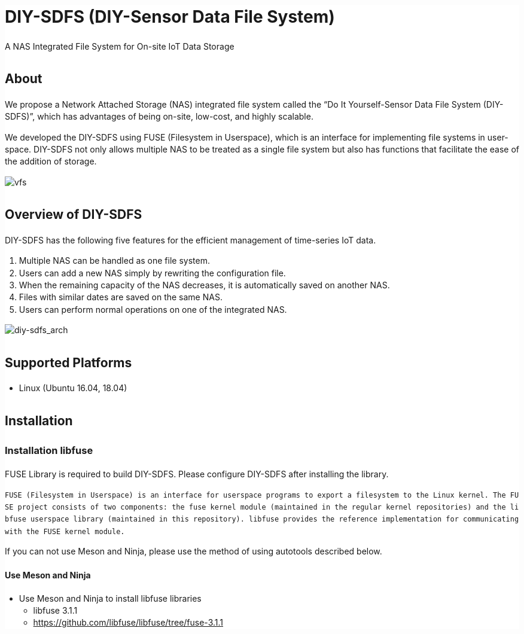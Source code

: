 # DIY-SDFS (DIY-Sensor Data File System)

A NAS Integrated File System for On-site IoT Data Storage

## About

We propose a Network Attached Storage (NAS) integrated file system called the “Do It Yourself-Sensor Data File System (DIY-SDFS)”, which has advantages of being on-site, low-cost, and highly scalable. 

We developed the DIY-SDFS using FUSE (Filesystem in Userspace), which is an interface for implementing file systems in user-space. DIY-SDFS not only allows multiple NAS to be treated as a single file system but also has functions that facilitate the ease of the addition of storage.

<img src="https://github.com/okayu1230z/data_field/blob/master/png/virtual_file_system.png" alt="vfs" title="Virtual File System">

## Overview of DIY-SDFS

DIY-SDFS has the following five features for the efficient management of time-series IoT data.
1) Multiple NAS can be handled as one file system.
2) Users can add a new NAS simply by rewriting the configuration file.
3) When the remaining capacity of the NAS decreases, it is automatically saved on another NAS.
4) Files with similar dates are saved on the same NAS.
5) Users can perform normal operations on one of the integrated NAS.

<img src="https://github.com/okayu1230z/data_field/blob/master/png/diy-sdfs_arc.png" alt="diy-sdfs_arch" title="DIY-SDFS architecture">


## Supported Platforms

- Linux (Ubuntu 16.04, 18.04)

## Installation
### Installation libfuse

FUSE Library is required to build DIY-SDFS.
Please configure DIY-SDFS after installing the library.

```
FUSE (Filesystem in Userspace) is an interface for userspace programs to export a filesystem to the Linux kernel. The FUSE project consists of two components: the fuse kernel module (maintained in the regular kernel repositories) and the libfuse userspace library (maintained in this repository). libfuse provides the reference implementation for communicating with the FUSE kernel module.
```

If you can not use Meson and Ninja, please use the method of using autotools described below.

#### Use Meson and Ninja

+ Use Meson and Ninja to install libfuse libraries
    * libfuse 3.1.1
    * https://github.com/libfuse/libfuse/tree/fuse-3.1.1
